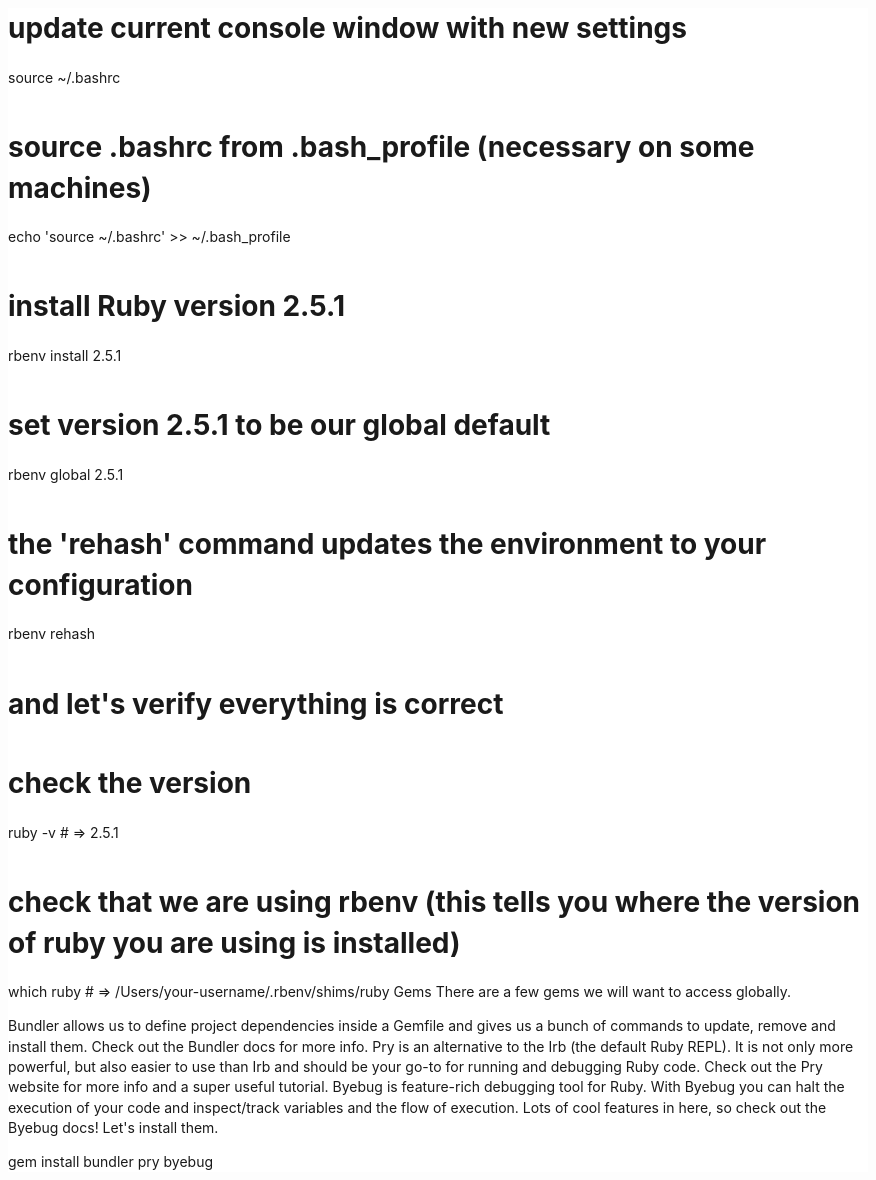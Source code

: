 # update current console window with new settings
source ~/.bashrc

# source .bashrc from .bash_profile (necessary on some machines)
echo 'source ~/.bashrc' >> ~/.bash_profile

# install Ruby version 2.5.1
rbenv install 2.5.1

# set version 2.5.1 to be our global default
rbenv global 2.5.1

# the 'rehash' command updates the environment to your configuration
rbenv rehash

# and let's verify everything is correct
# check the version
ruby -v # => 2.5.1

# check that we are using rbenv (this tells you where the version of ruby you are using is installed)
which ruby # => /Users/your-username/.rbenv/shims/ruby
Gems
There are a few gems we will want to access globally.

Bundler allows us to define project dependencies inside a Gemfile and gives us a bunch of commands to update, remove and install them. Check out the Bundler docs for more info.
Pry is an alternative to the Irb (the default Ruby REPL). It is not only more powerful, but also easier to use than Irb and should be your go-to for running and debugging Ruby code. Check out the Pry website for more info and a super useful tutorial.
Byebug is feature-rich debugging tool for Ruby. With Byebug you can halt the execution of your code and inspect/track variables and the flow of execution. Lots of cool features in here, so check out the Byebug docs!
Let's install them.

gem install bundler pry byebug